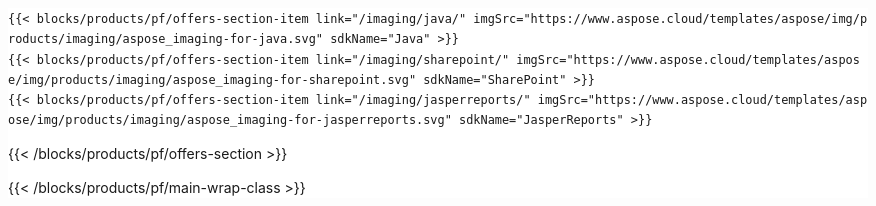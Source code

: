     {{< blocks/products/pf/offers-section-item link="/imaging/java/" imgSrc="https://www.aspose.cloud/templates/aspose/img/products/imaging/aspose_imaging-for-java.svg" sdkName="Java" >}}
    {{< blocks/products/pf/offers-section-item link="/imaging/sharepoint/" imgSrc="https://www.aspose.cloud/templates/aspose/img/products/imaging/aspose_imaging-for-sharepoint.svg" sdkName="SharePoint" >}}
    {{< blocks/products/pf/offers-section-item link="/imaging/jasperreports/" imgSrc="https://www.aspose.cloud/templates/aspose/img/products/imaging/aspose_imaging-for-jasperreports.svg" sdkName="JasperReports" >}}

{{< /blocks/products/pf/offers-section >}}

{{< /blocks/products/pf/main-wrap-class >}}
